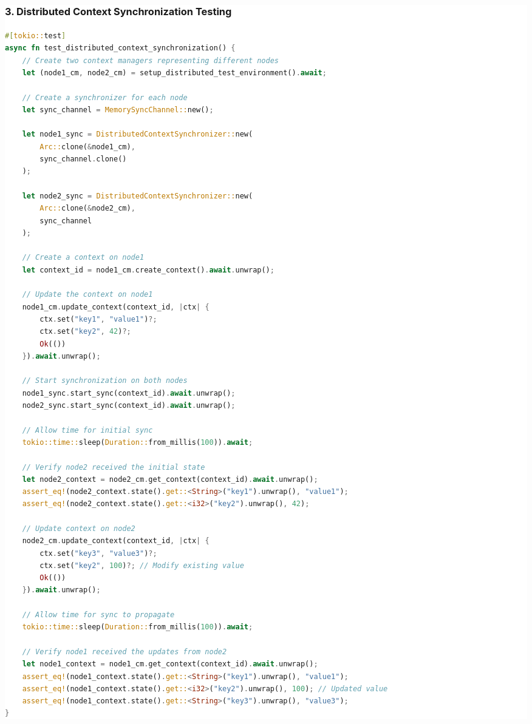 
### 3. Distributed Context Synchronization Testing

```rust
#[tokio::test]
async fn test_distributed_context_synchronization() {
    // Create two context managers representing different nodes
    let (node1_cm, node2_cm) = setup_distributed_test_environment().await;
    
    // Create a synchronizer for each node
    let sync_channel = MemorySyncChannel::new();
    
    let node1_sync = DistributedContextSynchronizer::new(
        Arc::clone(&node1_cm),
        sync_channel.clone()
    );
    
    let node2_sync = DistributedContextSynchronizer::new(
        Arc::clone(&node2_cm),
        sync_channel
    );
    
    // Create a context on node1
    let context_id = node1_cm.create_context().await.unwrap();
    
    // Update the context on node1
    node1_cm.update_context(context_id, |ctx| {
        ctx.set("key1", "value1")?;
        ctx.set("key2", 42)?;
        Ok(())
    }).await.unwrap();
    
    // Start synchronization on both nodes
    node1_sync.start_sync(context_id).await.unwrap();
    node2_sync.start_sync(context_id).await.unwrap();
    
    // Allow time for initial sync
    tokio::time::sleep(Duration::from_millis(100)).await;
    
    // Verify node2 received the initial state
    let node2_context = node2_cm.get_context(context_id).await.unwrap();
    assert_eq!(node2_context.state().get::<String>("key1").unwrap(), "value1");
    assert_eq!(node2_context.state().get::<i32>("key2").unwrap(), 42);
    
    // Update context on node2
    node2_cm.update_context(context_id, |ctx| {
        ctx.set("key3", "value3")?;
        ctx.set("key2", 100)?; // Modify existing value
        Ok(())
    }).await.unwrap();
    
    // Allow time for sync to propagate
    tokio::time::sleep(Duration::from_millis(100)).await;
    
    // Verify node1 received the updates from node2
    let node1_context = node1_cm.get_context(context_id).await.unwrap();
    assert_eq!(node1_context.state().get::<String>("key1").unwrap(), "value1");
    assert_eq!(node1_context.state().get::<i32>("key2").unwrap(), 100); // Updated value
    assert_eq!(node1_context.state().get::<String>("key3").unwrap(), "value3");
}
```
